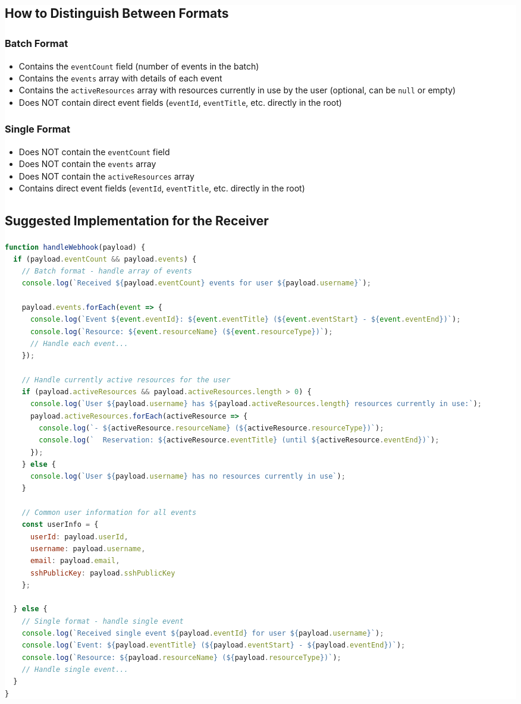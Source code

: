 ## How to Distinguish Between Formats

### Batch Format
- Contains the `eventCount` field (number of events in the batch)
- Contains the `events` array with details of each event
- Contains the `activeResources` array with resources currently in use by the user (optional, can be `null` or empty)
- Does NOT contain direct event fields (`eventId`, `eventTitle`, etc. directly in the root)

### Single Format
- Does NOT contain the `eventCount` field
- Does NOT contain the `events` array
- Does NOT contain the `activeResources` array
- Contains direct event fields (`eventId`, `eventTitle`, etc. directly in the root)

## Suggested Implementation for the Receiver

```javascript
function handleWebhook(payload) {
  if (payload.eventCount && payload.events) {
    // Batch format - handle array of events
    console.log(`Received ${payload.eventCount} events for user ${payload.username}`);
    
    payload.events.forEach(event => {
      console.log(`Event ${event.eventId}: ${event.eventTitle} (${event.eventStart} - ${event.eventEnd})`);
      console.log(`Resource: ${event.resourceName} (${event.resourceType})`);
      // Handle each event...
    });
    
    // Handle currently active resources for the user
    if (payload.activeResources && payload.activeResources.length > 0) {
      console.log(`User ${payload.username} has ${payload.activeResources.length} resources currently in use:`);
      payload.activeResources.forEach(activeResource => {
        console.log(`- ${activeResource.resourceName} (${activeResource.resourceType})`);
        console.log(`  Reservation: ${activeResource.eventTitle} (until ${activeResource.eventEnd})`);
      });
    } else {
      console.log(`User ${payload.username} has no resources currently in use`);
    }
    
    // Common user information for all events
    const userInfo = {
      userId: payload.userId,
      username: payload.username,
      email: payload.email,
      sshPublicKey: payload.sshPublicKey
    };
    
  } else {
    // Single format - handle single event
    console.log(`Received single event ${payload.eventId} for user ${payload.username}`);
    console.log(`Event: ${payload.eventTitle} (${payload.eventStart} - ${payload.eventEnd})`);
    console.log(`Resource: ${payload.resourceName} (${payload.resourceType})`);
    // Handle single event...
  }
}
```

